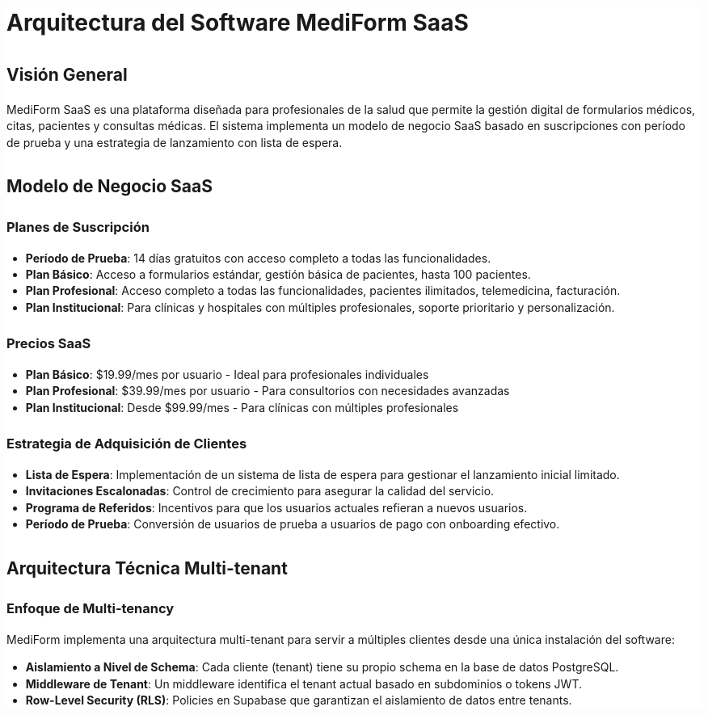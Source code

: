 
# Arquitectura del Software MediForm SaaS

## Visión General

MediForm SaaS es una plataforma diseñada para profesionales de la salud que permite la gestión digital de formularios médicos, citas, pacientes y consultas médicas. El sistema implementa un modelo de negocio SaaS basado en suscripciones con período de prueba y una estrategia de lanzamiento con lista de espera.

## Modelo de Negocio SaaS

### Planes de Suscripción

- **Período de Prueba**: 14 días gratuitos con acceso completo a todas las funcionalidades.
- **Plan Básico**: Acceso a formularios estándar, gestión básica de pacientes, hasta 100 pacientes.
- **Plan Profesional**: Acceso completo a todas las funcionalidades, pacientes ilimitados, telemedicina, facturación.
- **Plan Institucional**: Para clínicas y hospitales con múltiples profesionales, soporte prioritario y personalización.

### Precios SaaS

- **Plan Básico**: $19.99/mes por usuario - Ideal para profesionales individuales
- **Plan Profesional**: $39.99/mes por usuario - Para consultorios con necesidades avanzadas
- **Plan Institucional**: Desde $99.99/mes - Para clínicas con múltiples profesionales

### Estrategia de Adquisición de Clientes

- **Lista de Espera**: Implementación de un sistema de lista de espera para gestionar el lanzamiento inicial limitado.
- **Invitaciones Escalonadas**: Control de crecimiento para asegurar la calidad del servicio.
- **Programa de Referidos**: Incentivos para que los usuarios actuales refieran a nuevos usuarios.
- **Período de Prueba**: Conversión de usuarios de prueba a usuarios de pago con onboarding efectivo.

## Arquitectura Técnica Multi-tenant

### Enfoque de Multi-tenancy

MediForm implementa una arquitectura multi-tenant para servir a múltiples clientes desde una única instalación del software:

- **Aislamiento a Nivel de Schema**: Cada cliente (tenant) tiene su propio schema en la base de datos PostgreSQL.
- **Middleware de Tenant**: Un middleware identifica el tenant actual basado en subdominios o tokens JWT.
- **Row-Level Security (RLS)**: Policies en Supabase que garantizan el aislamiento de datos entre tenants.
